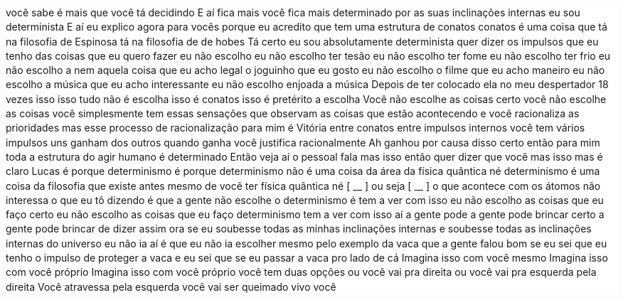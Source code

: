 você sabe é mais que você tá decidindo E
aí fica mais você fica mais determinado
por as suas inclinações internas eu sou
determinista E aí eu explico agora para
vocês porque eu acredito que tem uma
estrutura de conatos conatos é uma coisa
que tá na filosofia de Espinosa tá na
filosofia de de hobes Tá certo eu sou
absolutamente determinista quer dizer os
impulsos que eu tenho das coisas que eu
quero fazer eu não escolho eu não
escolho ter tesão eu não escolho ter
fome eu não escolho ter frio eu não
escolho a nem aquela coisa que eu acho
legal o joguinho que eu gosto eu não
escolho o filme que eu acho maneiro eu
não escolho a música que eu acho
interessante eu não escolho enjoada a
música Depois de ter colocado ela no meu
despertador 18 vezes isso isso tudo não
é escolha isso é conatos isso é
pretérito a escolha Você não escolhe as
coisas certo você não escolhe as coisas
você simplesmente tem essas sensações
que observam as coisas que estão
acontecendo e você racionaliza as
prioridades mas esse processo de
racionalização para mim é Vitória entre
conatos entre impulsos internos você tem
vários impulsos uns ganham dos outros
quando ganha você justifica
racionalmente Ah ganhou por causa disso
certo então para mim toda a estrutura do
agir humano é
determinado Então veja aí o pessoal fala
mas isso então quer dizer que você mas
isso mas é claro Lucas é porque
determinismo é porque determinismo não é
uma coisa da área da física quântica né
determinismo é uma coisa da filosofia
que existe antes mesmo de você ter
física quântica né [ __ ] ou seja
[ __ ] o que acontece com os átomos não
interessa o que eu tô dizendo é que a
gente não escolhe o determinismo é tem a
ver com isso eu não escolho as coisas
que eu faço certo eu não escolho as
coisas que eu faço determinismo tem a
ver com isso aí a gente pode a gente
pode brincar certo a gente pode brincar
de dizer assim ora se eu soubesse todas
as minhas inclinações internas e
soubesse todas as inclinações internas
do universo eu não ia aí é que eu não ia
escolher mesmo pelo exemplo da vaca que
a gente falou bom se eu sei que eu tenho
o impulso de proteger a vaca e eu sei
que se eu passar a vaca pro lado de cá
Imagina isso com você mesmo Imagina isso
com você próprio Imagina isso com você
próprio você tem duas opções ou você vai
pra direita ou você vai pra esquerda
pela direita Você atravessa pela
esquerda você vai ser queimado vivo você
